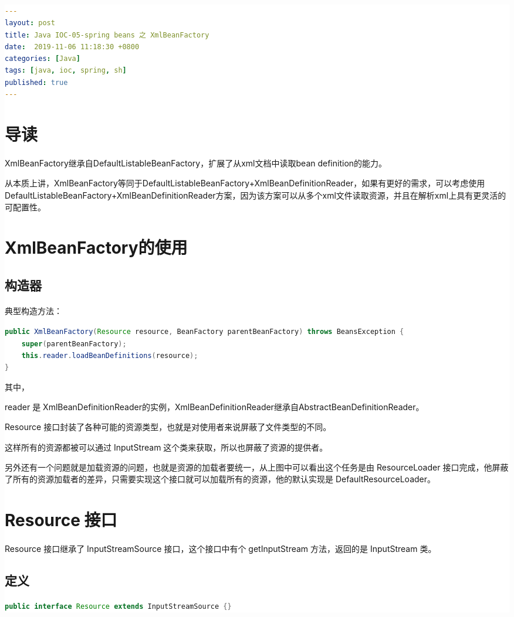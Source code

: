 ```yaml
---
layout: post
title: Java IOC-05-spring beans 之 XmlBeanFactory
date:  2019-11-06 11:18:30 +0800
categories: [Java]
tags: [java, ioc, spring, sh]
published: true
---
```


# 导读

XmlBeanFactory继承自DefaultListableBeanFactory，扩展了从xml文档中读取bean definition的能力。

从本质上讲，XmlBeanFactory等同于DefaultListableBeanFactory+XmlBeanDefinitionReader，如果有更好的需求，可以考虑使用DefaultListableBeanFactory+XmlBeanDefinitionReader方案，因为该方案可以从多个xml文件读取资源，并且在解析xml上具有更灵活的可配置性。

# XmlBeanFactory的使用

## 构造器

典型构造方法：

```java
public XmlBeanFactory(Resource resource, BeanFactory parentBeanFactory) throws BeansException {
    super(parentBeanFactory);
    this.reader.loadBeanDefinitions(resource);
}
```

其中，

reader 是 XmlBeanDefinitionReader的实例，XmlBeanDefinitionReader继承自AbstractBeanDefinitionReader。

Resource 接口封装了各种可能的资源类型，也就是对使用者来说屏蔽了文件类型的不同。

这样所有的资源都被可以通过 InputStream 这个类来获取，所以也屏蔽了资源的提供者。

另外还有一个问题就是加载资源的问题，也就是资源的加载者要统一，从上图中可以看出这个任务是由 ResourceLoader 接口完成，他屏蔽了所有的资源加载者的差异，只需要实现这个接口就可以加载所有的资源，他的默认实现是 DefaultResourceLoader。

# Resource 接口  

Resource 接口继承了 InputStreamSource 接口，这个接口中有个 getInputStream 方法，返回的是 InputStream 类。


## 定义

```java
public interface Resource extends InputStreamSource {}
```
